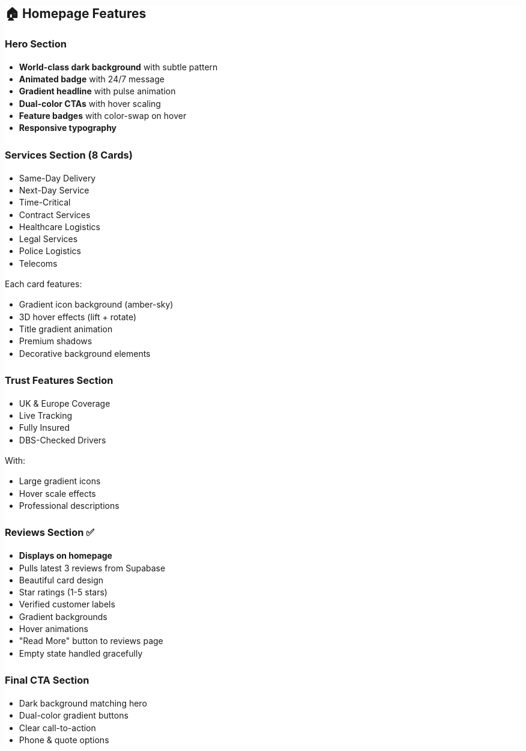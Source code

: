 ## 🏠 Homepage Features

### Hero Section
- **World-class dark background** with subtle pattern
- **Animated badge** with 24/7 message
- **Gradient headline** with pulse animation
- **Dual-color CTAs** with hover scaling
- **Feature badges** with color-swap on hover
- **Responsive typography**

### Services Section (8 Cards)
- Same-Day Delivery
- Next-Day Service
- Time-Critical
- Contract Services
- Healthcare Logistics
- Legal Services
- Police Logistics
- Telecoms

Each card features:
- Gradient icon background (amber-sky)
- 3D hover effects (lift + rotate)
- Title gradient animation
- Premium shadows
- Decorative background elements

### Trust Features Section
- UK & Europe Coverage
- Live Tracking
- Fully Insured
- DBS-Checked Drivers

With:
- Large gradient icons
- Hover scale effects
- Professional descriptions

### Reviews Section ✅
- **Displays on homepage**
- Pulls latest 3 reviews from Supabase
- Beautiful card design
- Star ratings (1-5 stars)
- Verified customer labels
- Gradient backgrounds
- Hover animations
- "Read More" button to reviews page
- Empty state handled gracefully

### Final CTA Section
- Dark background matching hero
- Dual-color gradient buttons
- Clear call-to-action
- Phone & quote options
